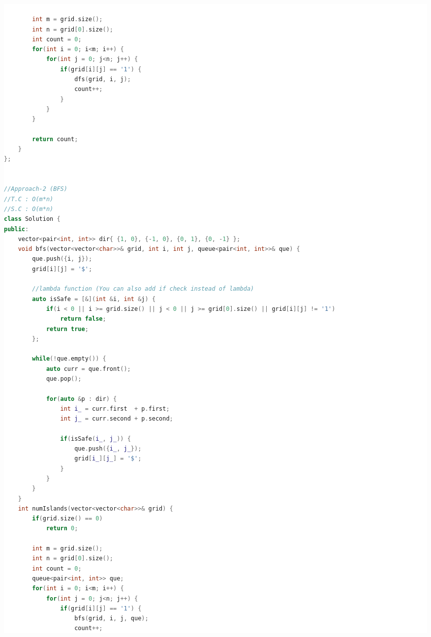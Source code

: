 ```cpp
        
        int m = grid.size();
        int n = grid[0].size();
        int count = 0;
        for(int i = 0; i<m; i++) {
            for(int j = 0; j<n; j++) {
                if(grid[i][j] == '1') {
                    dfs(grid, i, j);
                    count++;
                }
            }
        }
        
        return count;
    }
};


//Approach-2 (BFS)
//T.C : O(m*n)
//S.C : O(m*n)
class Solution {
public:
    vector<pair<int, int>> dir{ {1, 0}, {-1, 0}, {0, 1}, {0, -1} };
    void bfs(vector<vector<char>>& grid, int i, int j, queue<pair<int, int>>& que) {
        que.push({i, j});
        grid[i][j] = '$';
        
        //lambda function (You can also add if check instead of lambda)
        auto isSafe = [&](int &i, int &j) {
            if(i < 0 || i >= grid.size() || j < 0 || j >= grid[0].size() || grid[i][j] != '1')
                return false;
            return true;
        };
        
        while(!que.empty()) {
            auto curr = que.front();
            que.pop();
            
            for(auto &p : dir) {
                int i_ = curr.first  + p.first;
                int j_ = curr.second + p.second;
                
                if(isSafe(i_, j_)) {
                    que.push({i_, j_});
                    grid[i_][j_] = '$';
                }
            }
        }
    }
    int numIslands(vector<vector<char>>& grid) {
        if(grid.size() == 0)
            return 0;
        
        int m = grid.size();
        int n = grid[0].size();
        int count = 0;
        queue<pair<int, int>> que;
        for(int i = 0; i<m; i++) {
            for(int j = 0; j<n; j++) {
                if(grid[i][j] == '1') {
                    bfs(grid, i, j, que);
                    count++;
```